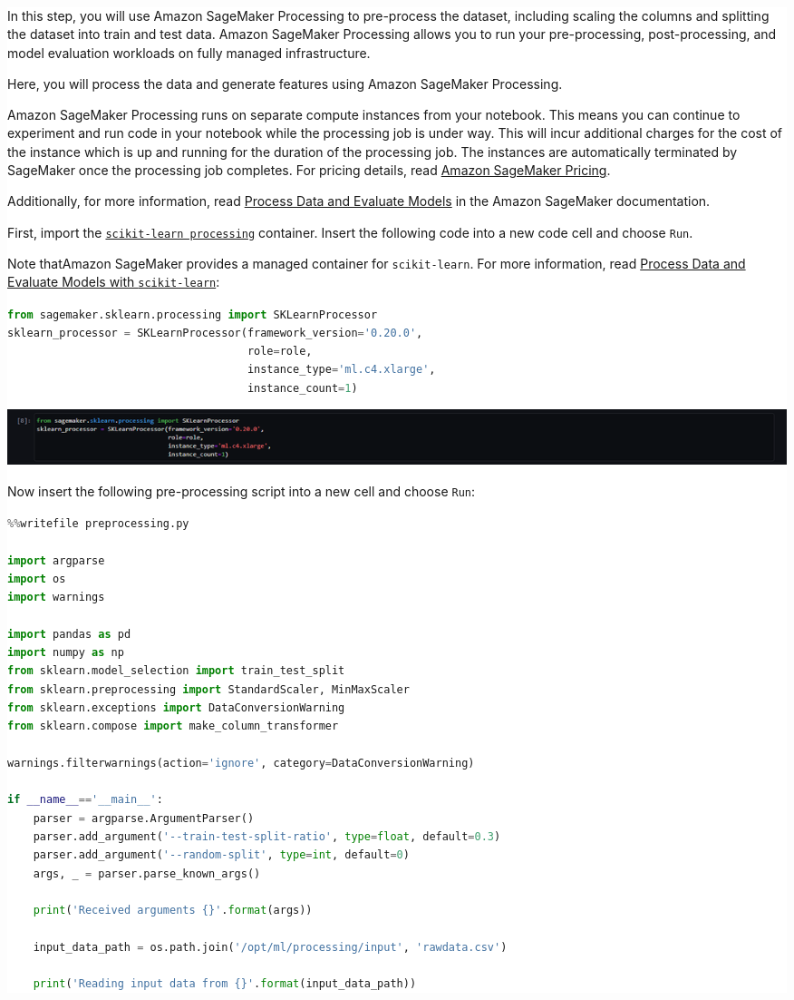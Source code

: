 In this step, you will use Amazon SageMaker Processing to pre-process the dataset, including scaling the columns and splitting the dataset into train and test data. Amazon SageMaker Processing allows you to run your pre-processing, post-processing, and model evaluation workloads on fully managed infrastructure.

Here, you will process the data and generate features using Amazon SageMaker Processing.

Amazon SageMaker Processing runs on separate compute instances from your notebook. This means you can continue to experiment and run code in your notebook while the processing job is under way. This will incur additional charges for the cost of the instance which is up and running for the duration of the processing job. The instances are automatically terminated by SageMaker once the processing job completes. For pricing details, read [Amazon SageMaker Pricing](https://aws.amazon.com/sagemaker/pricing/).

Additionally, for more information, read [Process Data and Evaluate Models](https://docs.aws.amazon.com/sagemaker/latest/dg/processing-job.html) in the Amazon SageMaker documentation.

First, import the [`scikit-learn processing`](https://github.com/awslabs/amazon-sagemaker-examples/tree/master/sagemaker_processing/scikit_learn_data_processing_and_model_evaluation) container. Insert the following code into a new code cell and choose `Run`.

Note thatAmazon SageMaker provides a managed container for `scikit-learn`. For more information, read [Process Data and Evaluate Models with `scikit-learn`](https://docs.aws.amazon.com/sagemaker/latest/dg/use-scikit-learn-processing-container.html):

```Python
from sagemaker.sklearn.processing import SKLearnProcessor
sklearn_processor = SKLearnProcessor(framework_version='0.20.0',
                                     role=role,
                                     instance_type='ml.c4.xlarge',
                                     instance_count=1)
```

![Insert code block](./images/2.15.png)

Now insert the following pre-processing script into a new cell and choose `Run`:

```Python
%%writefile preprocessing.py

import argparse
import os
import warnings

import pandas as pd
import numpy as np
from sklearn.model_selection import train_test_split
from sklearn.preprocessing import StandardScaler, MinMaxScaler
from sklearn.exceptions import DataConversionWarning
from sklearn.compose import make_column_transformer

warnings.filterwarnings(action='ignore', category=DataConversionWarning)

if __name__=='__main__':
    parser = argparse.ArgumentParser()
    parser.add_argument('--train-test-split-ratio', type=float, default=0.3)
    parser.add_argument('--random-split', type=int, default=0)
    args, _ = parser.parse_known_args()
    
    print('Received arguments {}'.format(args))

    input_data_path = os.path.join('/opt/ml/processing/input', 'rawdata.csv')
    
    print('Reading input data from {}'.format(input_data_path))
```